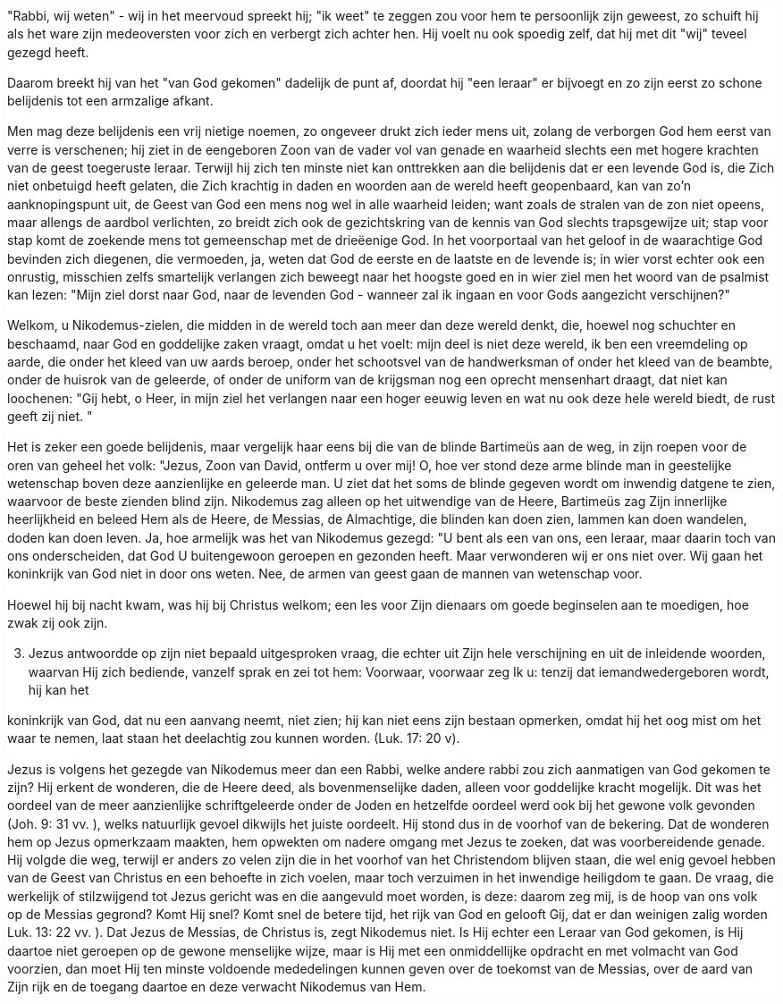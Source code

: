 "Rabbi, wij weten" - wij in het meervoud spreekt hij; "ik weet" te zeggen zou voor hem te persoonlijk zijn geweest, zo schuift hij als het ware zijn medeoversten voor zich en verbergt zich achter hen. Hij voelt nu ook spoedig zelf, dat hij met dit "wij" teveel gezegd heeft.

Daarom breekt hij van het "van God gekomen" dadelijk de punt af, doordat hij "een leraar" er bijvoegt en zo zijn eerst zo schone belijdenis tot een armzalige afkant.

Men mag deze belijdenis een vrij nietige noemen, zo ongeveer drukt zich ieder mens uit, zolang de verborgen God hem eerst van verre is verschenen; hij ziet in de eengeboren Zoon van de vader vol van genade en waarheid slechts een met hogere krachten van de geest toegeruste leraar. Terwijl hij zich ten minste niet kan onttrekken aan die belijdenis dat er een levende God is, die Zich niet onbetuigd heeft gelaten, die Zich krachtig in daden en woorden aan de wereld heeft geopenbaard, kan van zo’n aanknopingspunt uit, de Geest van God een mens nog wel in alle waarheid leiden; want zoals de stralen van de zon niet opeens, maar allengs de aardbol verlichten, zo breidt zich ook de gezichtskring van de kennis van God slechts trapsgewijze uit; stap voor stap komt de zoekende mens tot gemeenschap met de drieëenige God. In het voorportaal van het geloof in de waarachtige God bevinden zich diegenen, die vermoeden, ja, weten dat God de eerste en de laatste en de levende is; in wier vorst echter ook een onrustig, misschien zelfs smartelijk verlangen zich beweegt naar het hoogste goed en in wier ziel men het woord van de psalmist kan lezen: "Mijn ziel dorst naar God, naar de levenden God - wanneer zal ik ingaan en voor Gods aangezicht verschijnen?"

Welkom, u Nikodemus-zielen, die midden in de wereld toch aan meer dan deze wereld denkt, die, hoewel nog schuchter en beschaamd, naar God en goddelijke zaken vraagt, omdat u het voelt: mijn deel is niet deze wereld, ik ben een vreemdeling op aarde, die onder het kleed van uw aards beroep, onder het schootsvel van de handwerksman of onder het kleed van de beambte, onder de huisrok van de geleerde, of onder de uniform van de krijgsman nog een oprecht mensenhart draagt, dat niet kan loochenen: "Gij hebt, o Heer, in mijn ziel het verlangen naar een hoger eeuwig leven en wat nu ook deze hele wereld biedt, de rust geeft zij niet. "

Het is zeker een goede belijdenis, maar vergelijk haar eens bij die van de blinde Bartimeüs aan de weg, in zijn roepen voor de oren van geheel het volk: "Jezus, Zoon van David, ontferm u over mij! O, hoe ver stond deze arme blinde man in geestelijke wetenschap boven deze aanzienlijke en geleerde man. U ziet dat het soms de blinde gegeven wordt om inwendig datgene te zien, waarvoor de beste zienden blind zijn. Nikodemus zag alleen op het uitwendige van de Heere, Bartimeüs zag Zijn innerlijke heerlijkheid en beleed Hem als de Heere, de Messias, de Almachtige, die blinden kan doen zien, lammen kan doen wandelen, doden kan doen leven. Ja, hoe armelijk was het van Nikodemus gezegd: "U bent als een van ons, een leraar, maar daarin toch van ons onderscheiden, dat God U buitengewoon geroepen en gezonden heeft. Maar verwonderen wij er ons niet over. Wij gaan het koninkrijk van God niet in door ons weten. Nee, de armen van geest gaan de mannen van wetenschap voor.

Hoewel hij bij nacht kwam, was hij bij Christus welkom; een les voor Zijn dienaars om goede beginselen aan te moedigen, hoe zwak zij ook zijn.

3. Jezus antwoordde op zijn niet bepaald uitgesproken vraag, die echter uit Zijn hele verschijning en uit de inleidende woorden, waarvan Hij zich bediende, vanzelf sprak en zei tot hem: Voorwaar, voorwaar zeg Ik u: tenzij dat iemandwedergeboren wordt, hij kan het

koninkrijk van God, dat nu een aanvang neemt, niet zien; hij kan niet eens zijn bestaan opmerken, omdat hij het oog mist om het waar te nemen, laat staan het deelachtig zou kunnen worden. (Luk. 17: 20 v).

Jezus is volgens het gezegde van Nikodemus meer dan een Rabbi, welke andere rabbi zou zich aanmatigen van God gekomen te zijn? Hij erkent de wonderen, die de Heere deed, als bovenmenselijke daden, alleen voor goddelijke kracht mogelijk. Dit was het oordeel van de meer aanzienlijke schriftgeleerde onder de Joden en hetzelfde oordeel werd ook bij het gewone volk gevonden (Joh. 9: 31 vv. ), welks natuurlijk gevoel dikwijls het juiste oordeelt. Hij stond dus in de voorhof van de bekering. Dat de wonderen hem op Jezus opmerkzaam maakten, hem opwekten om nadere omgang met Jezus te zoeken, dat was voorbereidende genade. Hij volgde die weg, terwijl er anders zo velen zijn die in het voorhof van het Christendom blijven staan, die wel enig gevoel hebben van de Geest van Christus en een behoefte in zich voelen, maar toch verzuimen in het inwendige heiligdom te gaan. De vraag, die werkelijk of stilzwijgend tot Jezus gericht was en die aangevuld moet worden, is deze: daarom zeg mij, is de hoop van ons volk op de Messias gegrond? Komt Hij snel? Komt snel de betere tijd, het rijk van God en gelooft Gij, dat er dan weinigen zalig worden Luk. 13: 22 vv. ). Dat Jezus de Messias, de Christus is, zegt Nikodemus niet. Is Hij echter een Leraar van God gekomen, is Hij daartoe niet geroepen op de gewone menselijke wijze, maar is Hij met een onmiddellijke opdracht en met volmacht van God voorzien, dan moet Hij ten minste voldoende mededelingen kunnen geven over de toekomst van de Messias, over de aard van Zijn rijk en de toegang daartoe en deze verwacht Nikodemus van Hem.
